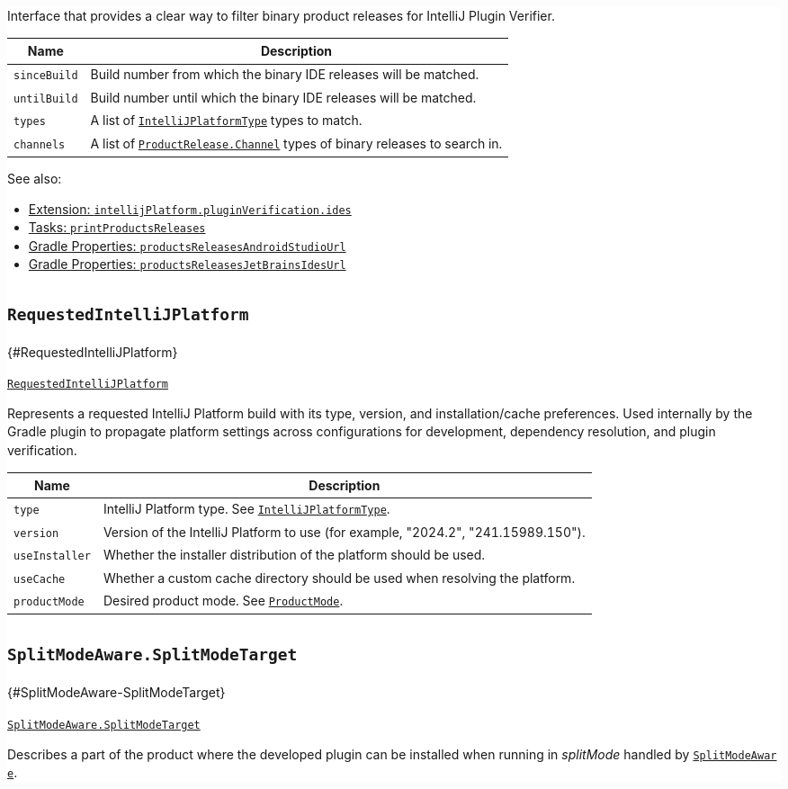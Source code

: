 Interface that provides a clear way to filter binary product releases for IntelliJ Plugin Verifier.

| Name         | Description                                                                                          |
|--------------|------------------------------------------------------------------------------------------------------|
| `sinceBuild` | Build number from which the binary IDE releases will be matched.                                     |
| `untilBuild` | Build number until which the binary IDE releases will be matched.                                    |
| `types`      | A list of [`IntelliJPlatformType`](#IntelliJPlatformType) types to match.                            |
| `channels`   | A list of [`ProductRelease.Channel`](#ProductRelease-Channel) types of binary releases to search in. |

See also:
- [Extension: `intellijPlatform.pluginVerification.ides`](tools_intellij_platform_gradle_plugin_extension.md#intellijPlatform-pluginVerification-ides)
- [Tasks: `printProductsReleases`](tools_intellij_platform_gradle_plugin_tasks.md#printProductsReleases)
- [Gradle Properties: `productsReleasesAndroidStudioUrl`](tools_intellij_platform_gradle_plugin_gradle_properties.md#productsReleasesAndroidStudioUrl)
- [Gradle Properties: `productsReleasesJetBrainsIdesUrl`](tools_intellij_platform_gradle_plugin_gradle_properties.md#productsReleasesJetBrainsIdesUrl)


## `RequestedIntelliJPlatform`
{#RequestedIntelliJPlatform}

[`RequestedIntelliJPlatform`](%gh-ijpgp%/src/main/kotlin/org/jetbrains/intellij/platform/gradle/services/RequestedIntelliJPlatformsService.kt)

Represents a requested IntelliJ Platform build with its type, version, and installation/cache preferences.
Used internally by the Gradle plugin to propagate platform settings across configurations for development, dependency resolution, and plugin verification.

| Name           | Description                                                                       |
|----------------|-----------------------------------------------------------------------------------|
| `type`         | IntelliJ Platform type. See [`IntelliJPlatformType`](#IntelliJPlatformType).      |
| `version`      | Version of the IntelliJ Platform to use (for example, "2024.2", "241.15989.150"). |
| `useInstaller` | Whether the installer distribution of the platform should be used.                |
| `useCache`     | Whether a custom cache directory should be used when resolving the platform.      |
| `productMode`  | Desired product mode. See [`ProductMode`](#ProductMode).                          |


## `SplitModeAware.SplitModeTarget`
{#SplitModeAware-SplitModeTarget}

[`SplitModeAware.SplitModeTarget`](%gh-ijpgp%/src/main/kotlin/org/jetbrains/intellij/platform/gradle/tasks/aware/SplitModeAware.kt)

Describes a part of the product where the developed plugin can be installed when running in _splitMode_ handled by [`SplitModeAware`](tools_intellij_platform_gradle_plugin_task_awares.md#SplitModeAware).
